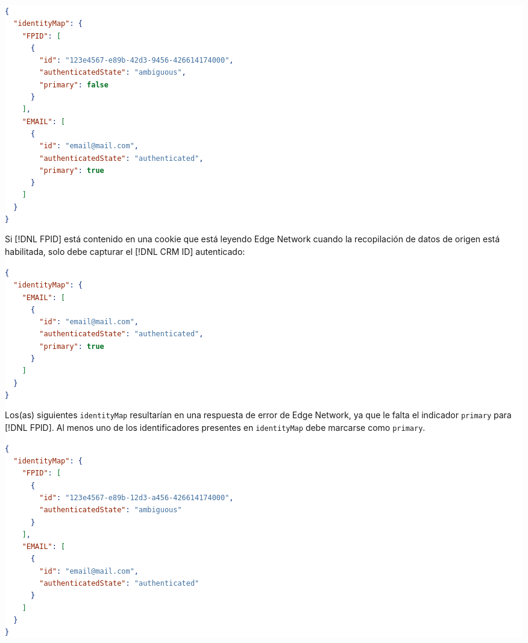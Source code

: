 ```json
{
  "identityMap": {
    "FPID": [
      {
        "id": "123e4567-e89b-42d3-9456-426614174000",
        "authenticatedState": "ambiguous",
        "primary": false
      }
    ],
    "EMAIL": [
      {
        "id": "email@mail.com",
        "authenticatedState": "authenticated",
        "primary": true
      }
    ]
  }
}
```

Si [!DNL FPID] está contenido en una cookie que está leyendo Edge Network cuando la recopilación de datos de origen está habilitada, solo debe capturar el [!DNL CRM ID] autenticado:

```json
{
  "identityMap": {
    "EMAIL": [
      {
        "id": "email@mail.com",
        "authenticatedState": "authenticated",
        "primary": true
      }
    ]
  }
}
```

Los(as) siguientes `identityMap` resultarían en una respuesta de error de Edge Network, ya que le falta el indicador `primary` para [!DNL FPID]. Al menos uno de los identificadores presentes en `identityMap` debe marcarse como `primary`.

```json
{
  "identityMap": {
    "FPID": [
      {
        "id": "123e4567-e89b-12d3-a456-426614174000",
        "authenticatedState": "ambiguous"
      }
    ],
    "EMAIL": [
      {
        "id": "email@mail.com",
        "authenticatedState": "authenticated"
      }
    ]
  }
}
```
